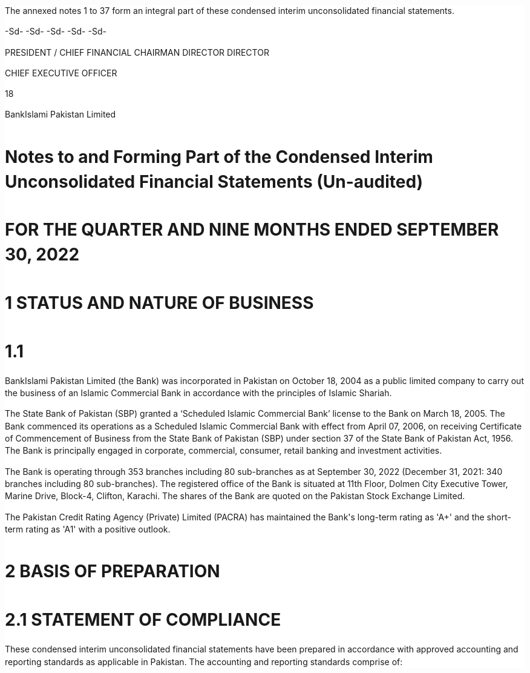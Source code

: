 The annexed notes 1 to 37 form an integral part of these condensed interim unconsolidated financial statements.

-Sd-                             -Sd-                        -Sd-                         -Sd-             -Sd-

PRESIDENT /                    CHIEF FINANCIAL                 CHAIRMAN                     DIRECTOR         DIRECTOR

CHIEF EXECUTIVE                      OFFICER

18

BankIslami Pakistan Limited
# Notes to and Forming Part of the Condensed Interim Unconsolidated Financial Statements (Un-audited)

# FOR THE QUARTER AND NINE MONTHS ENDED SEPTEMBER 30, 2022

# 1 STATUS AND NATURE OF BUSINESS

# 1.1

BankIslami Pakistan Limited (the Bank) was incorporated in Pakistan on October 18, 2004 as a public limited company to carry out the business of an Islamic Commercial Bank in accordance with the principles of Islamic Shariah.

The State Bank of Pakistan (SBP) granted a ‘Scheduled Islamic Commercial Bank’ license to the Bank on March 18, 2005. The Bank commenced its operations as a Scheduled Islamic Commercial Bank with effect from April 07, 2006, on receiving Certificate of Commencement of Business from the State Bank of Pakistan (SBP) under section 37 of the State Bank of Pakistan Act, 1956. The Bank is principally engaged in corporate, commercial, consumer, retail banking and investment activities.

The Bank is operating through 353 branches including 80 sub-branches as at September 30, 2022 (December 31, 2021: 340 branches including 80 sub-branches). The registered office of the Bank is situated at 11th Floor, Dolmen City Executive Tower, Marine Drive, Block-4, Clifton, Karachi. The shares of the Bank are quoted on the Pakistan Stock Exchange Limited.

The Pakistan Credit Rating Agency (Private) Limited (PACRA) has maintained the Bank's long-term rating as 'A+' and the short-term rating as 'A1' with a positive outlook.

# 2 BASIS OF PREPARATION

# 2.1 STATEMENT OF COMPLIANCE

These condensed interim unconsolidated financial statements have been prepared in accordance with approved accounting and reporting standards as applicable in Pakistan. The accounting and reporting standards comprise of:
